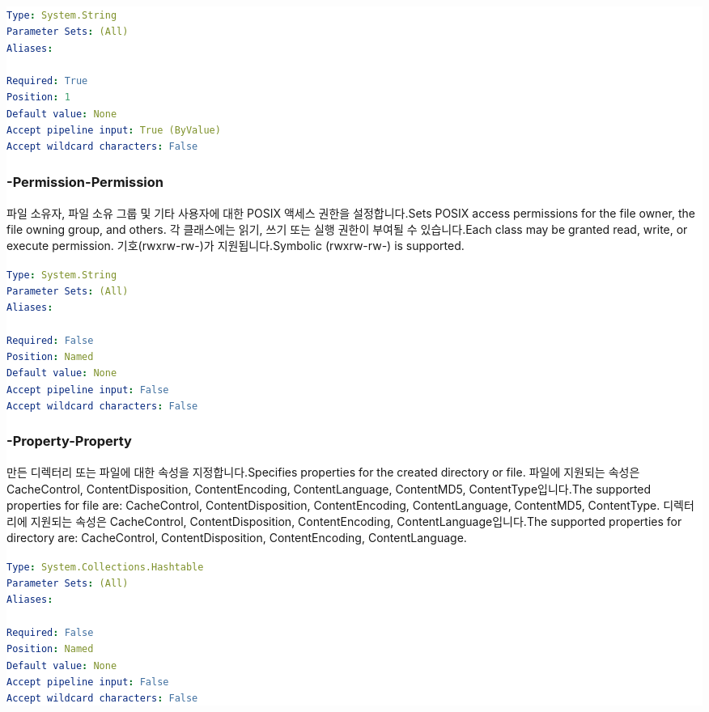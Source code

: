 ```yaml
Type: System.String
Parameter Sets: (All)
Aliases:

Required: True
Position: 1
Default value: None
Accept pipeline input: True (ByValue)
Accept wildcard characters: False
```

### <span data-ttu-id="06d88-137">-Permission</span><span class="sxs-lookup"><span data-stu-id="06d88-137">-Permission</span></span>
<span data-ttu-id="06d88-138">파일 소유자, 파일 소유 그룹 및 기타 사용자에 대한 POSIX 액세스 권한을 설정합니다.</span><span class="sxs-lookup"><span data-stu-id="06d88-138">Sets POSIX access permissions for the file owner, the file owning group, and others.</span></span>
<span data-ttu-id="06d88-139">각 클래스에는 읽기, 쓰기 또는 실행 권한이 부여될 수 있습니다.</span><span class="sxs-lookup"><span data-stu-id="06d88-139">Each class may be granted read, write, or execute permission.</span></span>
<span data-ttu-id="06d88-140">기호(rwxrw-rw-)가 지원됩니다.</span><span class="sxs-lookup"><span data-stu-id="06d88-140">Symbolic (rwxrw-rw-) is supported.</span></span>

```yaml
Type: System.String
Parameter Sets: (All)
Aliases:

Required: False
Position: Named
Default value: None
Accept pipeline input: False
Accept wildcard characters: False
```

### <span data-ttu-id="06d88-141">-Property</span><span class="sxs-lookup"><span data-stu-id="06d88-141">-Property</span></span>
<span data-ttu-id="06d88-142">만든 디렉터리 또는 파일에 대한 속성을 지정합니다.</span><span class="sxs-lookup"><span data-stu-id="06d88-142">Specifies properties for the created directory or file.</span></span> <span data-ttu-id="06d88-143">파일에 지원되는 속성은 CacheControl, ContentDisposition, ContentEncoding, ContentLanguage, ContentMD5, ContentType입니다.</span><span class="sxs-lookup"><span data-stu-id="06d88-143">The supported properties for file are: CacheControl, ContentDisposition, ContentEncoding, ContentLanguage, ContentMD5, ContentType.</span></span>
<span data-ttu-id="06d88-144">디렉터리에 지원되는 속성은 CacheControl, ContentDisposition, ContentEncoding, ContentLanguage입니다.</span><span class="sxs-lookup"><span data-stu-id="06d88-144">The supported properties for directory are: CacheControl, ContentDisposition, ContentEncoding, ContentLanguage.</span></span>

```yaml
Type: System.Collections.Hashtable
Parameter Sets: (All)
Aliases:

Required: False
Position: Named
Default value: None
Accept pipeline input: False
Accept wildcard characters: False
```
